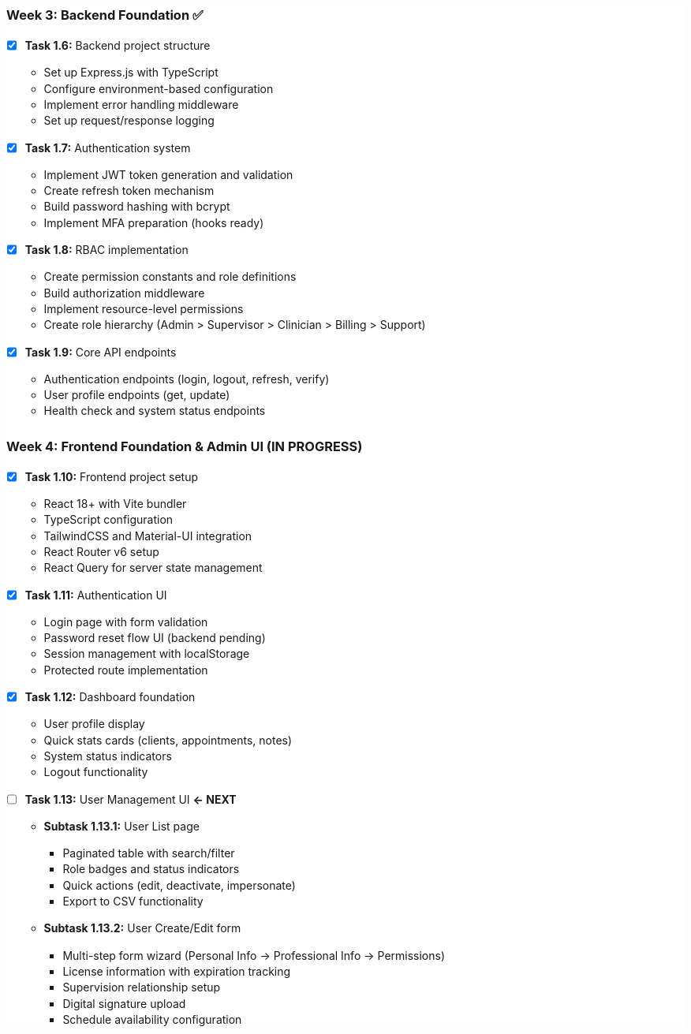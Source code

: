 ### Week 3: Backend Foundation ✅
- [x] **Task 1.6:** Backend project structure
  - Set up Express.js with TypeScript
  - Configure environment-based configuration
  - Implement error handling middleware
  - Set up request/response logging

- [x] **Task 1.7:** Authentication system
  - Implement JWT token generation and validation
  - Create refresh token mechanism
  - Build password hashing with bcrypt
  - Implement MFA preparation (hooks ready)

- [x] **Task 1.8:** RBAC implementation
  - Create permission constants and role definitions
  - Build authorization middleware
  - Implement resource-level permissions
  - Create role hierarchy (Admin > Supervisor > Clinician > Billing > Support)

- [x] **Task 1.9:** Core API endpoints
  - Authentication endpoints (login, logout, refresh, verify)
  - User profile endpoints (get, update)
  - Health check and system status endpoints

### Week 4: Frontend Foundation & Admin UI (IN PROGRESS)
- [x] **Task 1.10:** Frontend project setup
  - React 18+ with Vite bundler
  - TypeScript configuration
  - TailwindCSS and Material-UI integration
  - React Router v6 setup
  - React Query for server state management

- [x] **Task 1.11:** Authentication UI
  - Login page with form validation
  - Password reset flow UI (backend pending)
  - Session management with localStorage
  - Protected route implementation

- [x] **Task 1.12:** Dashboard foundation
  - User profile display
  - Quick stats cards (clients, appointments, notes)
  - System status indicators
  - Logout functionality

- [ ] **Task 1.13:** User Management UI **← NEXT**
  - **Subtask 1.13.1:** User List page
    - Paginated table with search/filter
    - Role badges and status indicators
    - Quick actions (edit, deactivate, impersonate)
    - Export to CSV functionality

  - **Subtask 1.13.2:** User Create/Edit form
    - Multi-step form wizard (Personal Info → Professional Info → Permissions)
    - License information with expiration tracking
    - Supervision relationship setup
    - Digital signature upload
    - Schedule availability configuration
